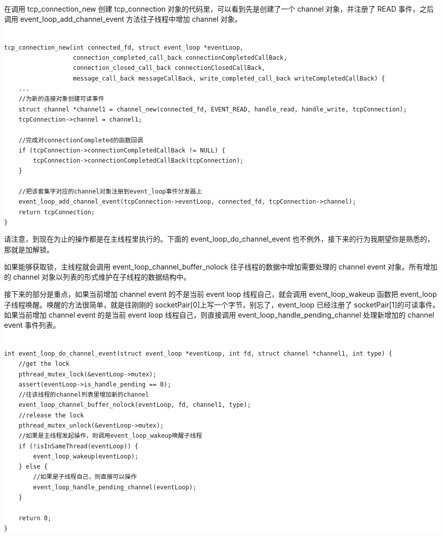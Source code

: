 在调用 tcp_connection_new 创建 tcp_connection 对象的代码里，可以看到先是创建了一个 channel 对象，并注册了 READ 事件，之后调用 event_loop_add_channel_event 方法往子线程中增加 channel 对象。

~~~linux

tcp_connection_new(int connected_fd, struct event_loop *eventLoop,
                   connection_completed_call_back connectionCompletedCallBack,
                   connection_closed_call_back connectionClosedCallBack,
                   message_call_back messageCallBack, write_completed_call_back writeCompletedCallBack) {
    ...
    //为新的连接对象创建可读事件
    struct channel *channel1 = channel_new(connected_fd, EVENT_READ, handle_read, handle_write, tcpConnection);
    tcpConnection->channel = channel1;

    //完成对connectionCompleted的函数回调
    if (tcpConnection->connectionCompletedCallBack != NULL) {
        tcpConnection->connectionCompletedCallBack(tcpConnection);
    }
  
    //把该套集字对应的channel对象注册到event_loop事件分发器上
    event_loop_add_channel_event(tcpConnection->eventLoop, connected_fd, tcpConnection->channel);
    return tcpConnection;
}
~~~

请注意，到现在为止的操作都是在主线程里执行的。下面的 event_loop_do_channel_event 也不例外，接下来的行为我期望你是熟悉的，那就是加解锁。

如果能够获取锁，主线程就会调用 event_loop_channel_buffer_nolock 往子线程的数据中增加需要处理的 channel event 对象。所有增加的 channel 对象以列表的形式维护在子线程的数据结构中。

接下来的部分是重点，如果当前增加 channel event 的不是当前 event loop 线程自己，就会调用 event_loop_wakeup 函数把 event_loop 子线程唤醒。唤醒的方法很简单，就是往刚刚的 socketPair[0]上写一个字节，别忘了，event_loop 已经注册了 socketPair[1]的可读事件。如果当前增加 channel event 的是当前 event loop 线程自己，则直接调用 event_loop_handle_pending_channel 处理新增加的 channel event 事件列表。

~~~linux

int event_loop_do_channel_event(struct event_loop *eventLoop, int fd, struct channel *channel1, int type) {
    //get the lock
    pthread_mutex_lock(&eventLoop->mutex);
    assert(eventLoop->is_handle_pending == 0);
    //往该线程的channel列表里增加新的channel
    event_loop_channel_buffer_nolock(eventLoop, fd, channel1, type);
    //release the lock
    pthread_mutex_unlock(&eventLoop->mutex);
    //如果是主线程发起操作，则调用event_loop_wakeup唤醒子线程
    if (!isInSameThread(eventLoop)) {
        event_loop_wakeup(eventLoop);
    } else {
        //如果是子线程自己，则直接可以操作
        event_loop_handle_pending_channel(eventLoop);
    }

    return 0;
}
~~~
